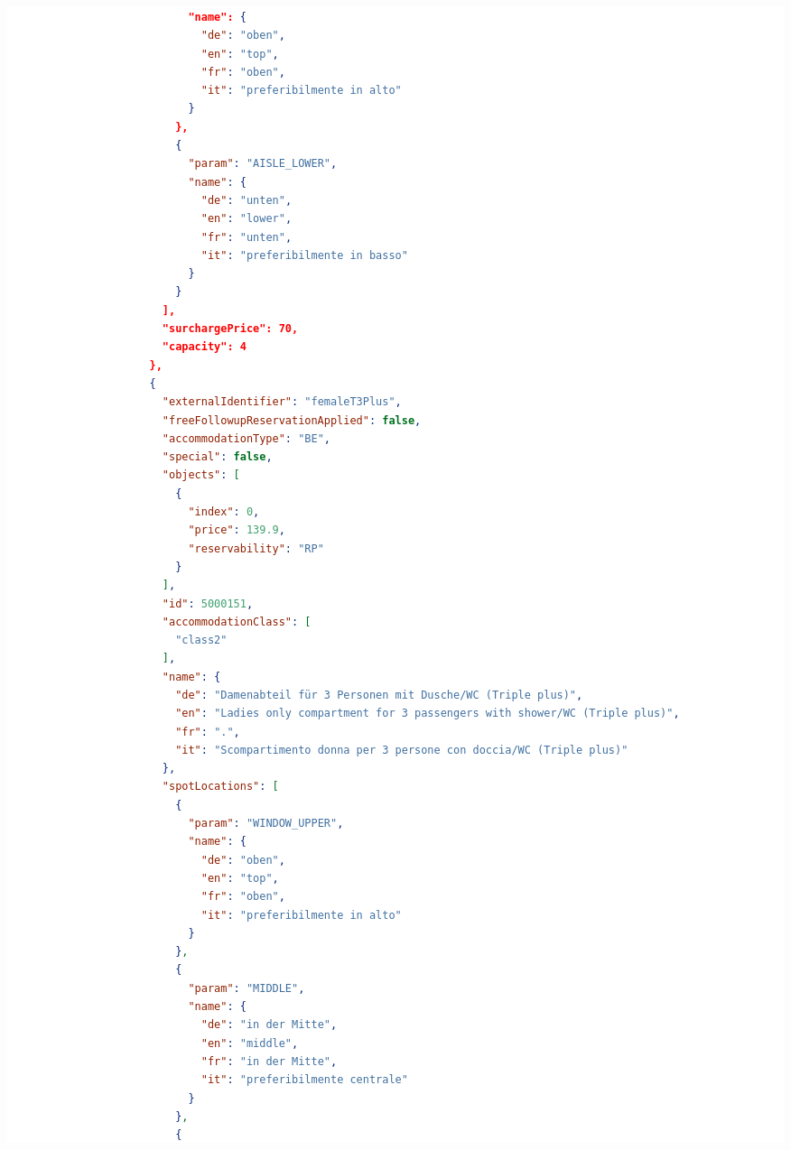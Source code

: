 ```json
                            "name": {
                              "de": "oben",
                              "en": "top",
                              "fr": "oben",
                              "it": "preferibilmente in alto"
                            }
                          },
                          {
                            "param": "AISLE_LOWER",
                            "name": {
                              "de": "unten",
                              "en": "lower",
                              "fr": "unten",
                              "it": "preferibilmente in basso"
                            }
                          }
                        ],
                        "surchargePrice": 70,
                        "capacity": 4
                      },
                      {
                        "externalIdentifier": "femaleT3Plus",
                        "freeFollowupReservationApplied": false,
                        "accommodationType": "BE",
                        "special": false,
                        "objects": [
                          {
                            "index": 0,
                            "price": 139.9,
                            "reservability": "RP"
                          }
                        ],
                        "id": 5000151,
                        "accommodationClass": [
                          "class2"
                        ],
                        "name": {
                          "de": "Damenabteil für 3 Personen mit Dusche/WC (Triple plus)",
                          "en": "Ladies only compartment for 3 passengers with shower/WC (Triple plus)",
                          "fr": ".",
                          "it": "Scompartimento donna per 3 persone con doccia/WC (Triple plus)"
                        },
                        "spotLocations": [
                          {
                            "param": "WINDOW_UPPER",
                            "name": {
                              "de": "oben",
                              "en": "top",
                              "fr": "oben",
                              "it": "preferibilmente in alto"
                            }
                          },
                          {
                            "param": "MIDDLE",
                            "name": {
                              "de": "in der Mitte",
                              "en": "middle",
                              "fr": "in der Mitte",
                              "it": "preferibilmente centrale"
                            }
                          },
                          {
```
